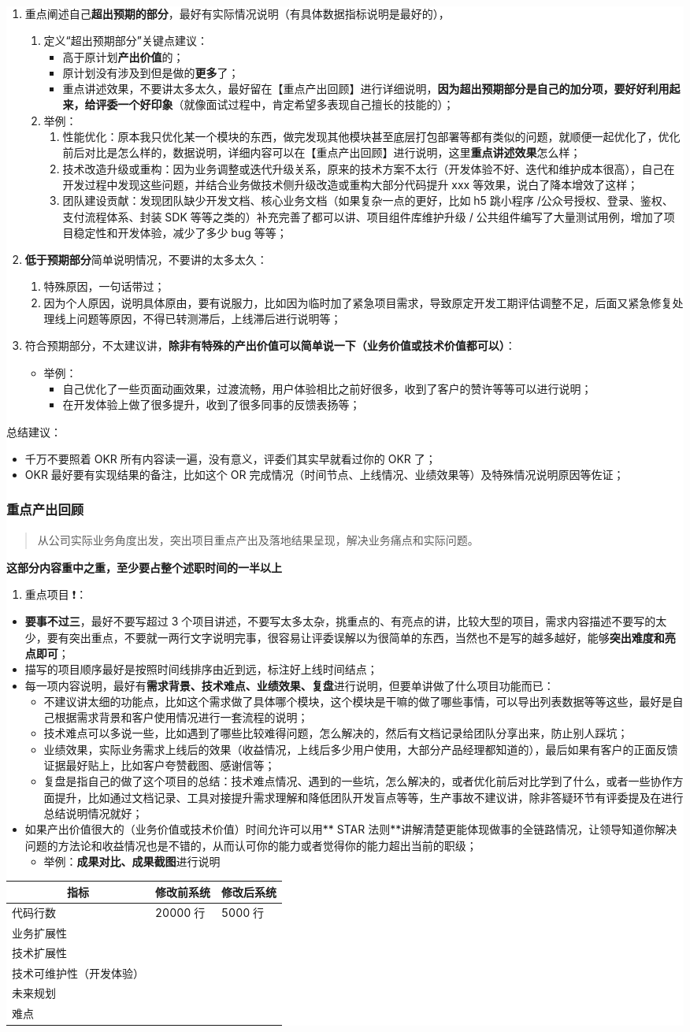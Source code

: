 1. 重点阐述自己**超出预期的部分**，最好有实际情况说明（有具体数据指标说明是最好的），
   1. 定义“超出预期部分”关键点建议：
      - 高于原计划**产出价值**的；
      - 原计划没有涉及到但是做的**更多**了；
      - 重点讲述效果，不要讲太多太久，最好留在【重点产出回顾】进行详细说明，**因为超出预期部分是自己的加分项，要好好利用起来，给评委一个好印象**（就像面试过程中，肯定希望多表现自己擅长的技能的）；
   2. 举例：
      1. 性能优化：原本我只优化某一个模块的东西，做完发现其他模块甚至底层打包部署等都有类似的问题，就顺便一起优化了，优化前后对比是怎么样的，数据说明，详细内容可以在【重点产出回顾】进行说明，这里**重点讲述效果**怎么样；
      2. 技术改造升级或重构：因为业务调整或迭代升级关系，原来的技术方案不太行（开发体验不好、迭代和维护成本很高），自己在开发过程中发现这些问题，并结合业务做技术侧升级改造或重构大部分代码提升 xxx 等效果，说白了降本增效了这样；
      3. 团队建设贡献：发现团队缺少开发文档、核心业务文档（如果复杂一点的更好，比如 h5 跳小程序 /公众号授权、登录、鉴权、支付流程体系、封装 SDK 等等之类的）补充完善了都可以讲、项目组件库维护升级 / 公共组件编写了大量测试用例，增加了项目稳定性和开发体验，减少了多少 bug 等等；

2. **低于预期部分**简单说明情况，不要讲的太多太久：
   1. 特殊原因，一句话带过；
   2. 因为个人原因，说明具体原由，要有说服力，比如因为临时加了紧急项目需求，导致原定开发工期评估调整不足，后面又紧急修复处理线上问题等原因，不得已转测滞后，上线滞后进行说明等；
3. 符合预期部分，不太建议讲，**除非有特殊的产出价值可以简单说一下（业务价值或技术价值都可以）**：
   - 举例：
      - 自己优化了一些页面动画效果，过渡流畅，用户体验相比之前好很多，收到了客户的赞许等等可以进行说明；
      - 在开发体验上做了很多提升，收到了很多同事的反馈表扬等；

总结建议：

- 千万不要照着 OKR 所有内容读一遍，没有意义，评委们其实早就看过你的 OKR 了；
- OKR 最好要有实现结果的备注，比如这个 OR 完成情况（时间节点、上线情况、业绩效果等）及特殊情况说明原因等佐证；
<a name="qk6kn"></a>
### 重点产出回顾
> 从公司实际业务角度出发，突出项目重点产出及落地结果呈现，解决业务痛点和实际问题。

**这部分内容重中之重，至少要占整个述职时间的一半以上**

1. 重点项目 ❗️：
- **要事不过三**，最好不要写超过 3 个项目讲述，不要写太多太杂，挑重点的、有亮点的讲，比较大型的项目，需求内容描述不要写的太少，要有突出重点，不要就一两行文字说明完事，很容易让评委误解以为很简单的东西，当然也不是写的越多越好，能够**突出难度和亮点即可**；
- 描写的项目顺序最好是按照时间线排序由近到远，标注好上线时间结点；
- 每一项内容说明，最好有**需求背景、技术难点、业绩效果、复盘**进行说明，但要单讲做了什么项目功能而已：
   - 不建议讲太细的功能点，比如这个需求做了具体哪个模块，这个模块是干嘛的做了哪些事情，可以导出列表数据等等这些，最好是自己根据需求背景和客户使用情况进行一套流程的说明；
   - 技术难点可以多说一些，比如遇到了哪些比较难得问题，怎么解决的，然后有文档记录给团队分享出来，防止别人踩坑；
   - 业绩效果，实际业务需求上线后的效果（收益情况，上线后多少用户使用，大部分产品经理都知道的），最后如果有客户的正面反馈证据最好贴上，比如客户夸赞截图、感谢信等；
   - 复盘是指自己的做了这个项目的总结：技术难点情况、遇到的一些坑，怎么解决的，或者优化前后对比学到了什么，或者一些协作方面提升，比如通过文档记录、工具对接提升需求理解和降低团队开发盲点等等，生产事故不建议讲，除非答疑环节有评委提及在进行总结说明情况就好；
- 如果产出价值很大的（业务价值或技术价值）时间允许可以用** STAR 法则**讲解清楚更能体现做事的全链路情况，让领导知道你解决问题的方法论和收益情况也是不错的，从而认可你的能力或者觉得你的能力超出当前的职级；
   - 举例：**成果对比、成果截图**进行说明

| 指标 | 修改前系统 | 修改后系统 |
| --- | --- | --- |
| 代码行数 | 20000 行 | 5000 行 |
| 业务扩展性 |  |  |
| 技术扩展性 |  |  |
| 技术可维护性（开发体验） |  |  |
| 未来规划 |  |  |
| 难点 |  |  |
